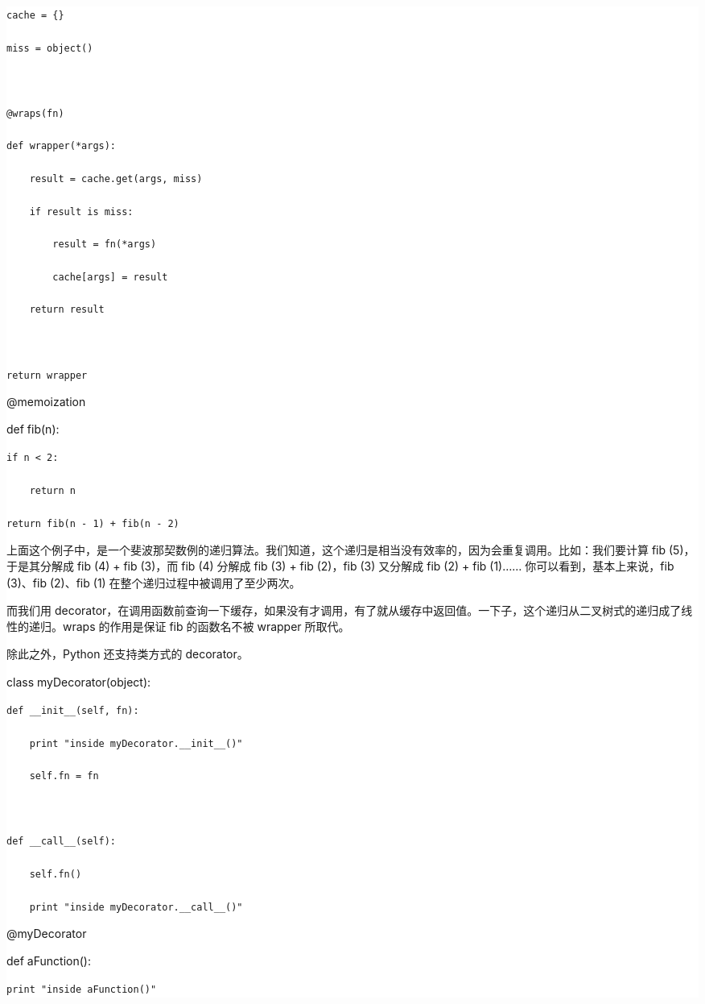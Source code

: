     cache = {}

    miss = object()

 

    @wraps(fn)

    def wrapper(*args):

        result = cache.get(args, miss)

        if result is miss:

            result = fn(*args)

            cache[args] = result

        return result

 

    return wrapper

 

@memoization

def fib(n):

    if n < 2:

        return n

    return fib(n - 1) + fib(n - 2)

上面这个例子中，是一个斐波那契数例的递归算法。我们知道，这个递归是相当没有效率的，因为会重复调用。比如：我们要计算 fib (5)，于是其分解成 fib (4) + fib (3)，而 fib (4) 分解成 fib (3) + fib (2)，fib (3) 又分解成 fib (2) + fib (1)…… 你可以看到，基本上来说，fib (3)、fib (2)、fib (1) 在整个递归过程中被调用了至少两次。

而我们用 decorator，在调用函数前查询一下缓存，如果没有才调用，有了就从缓存中返回值。一下子，这个递归从二叉树式的递归成了线性的递归。wraps 的作用是保证 fib 的函数名不被 wrapper 所取代。

除此之外，Python 还支持类方式的 decorator。

class myDecorator(object):

    def __init__(self, fn):

        print "inside myDecorator.__init__()"

        self.fn = fn

 

    def __call__(self):

        self.fn()

        print "inside myDecorator.__call__()"

 

@myDecorator

def aFunction():

    print "inside aFunction()"
